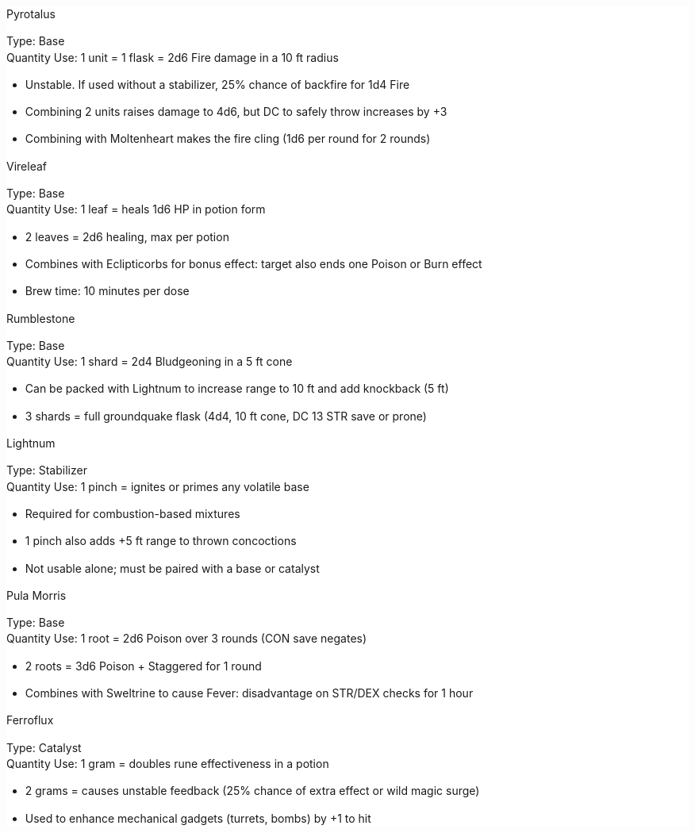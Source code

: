 Pyrotalus

Type: Base  
Quantity Use: 1 unit = 1 flask = 2d6 Fire damage in a 10 ft radius

- Unstable. If used without a stabilizer, 25% chance of backfire for 1d4 Fire
    
- Combining 2 units raises damage to 4d6, but DC to safely throw increases by +3
    
- Combining with Moltenheart makes the fire cling (1d6 per round for 2 rounds)
    

Vireleaf

Type: Base  
Quantity Use: 1 leaf = heals 1d6 HP in potion form

- 2 leaves = 2d6 healing, max per potion
    
- Combines with Eclipticorbs for bonus effect: target also ends one Poison or Burn effect
    
- Brew time: 10 minutes per dose
    

Rumblestone

Type: Base  
Quantity Use: 1 shard = 2d4 Bludgeoning in a 5 ft cone

- Can be packed with Lightnum to increase range to 10 ft and add knockback (5 ft)
    
- 3 shards = full groundquake flask (4d4, 10 ft cone, DC 13 STR save or prone)
    

Lightnum

Type: Stabilizer  
Quantity Use: 1 pinch = ignites or primes any volatile base

- Required for combustion-based mixtures
    
- 1 pinch also adds +5 ft range to thrown concoctions
    
- Not usable alone; must be paired with a base or catalyst
    

Pula Morris

Type: Base  
Quantity Use: 1 root = 2d6 Poison over 3 rounds (CON save negates)

- 2 roots = 3d6 Poison + Staggered for 1 round
    
- Combines with Sweltrine to cause Fever: disadvantage on STR/DEX checks for 1 hour
    

Ferroflux

Type: Catalyst  
Quantity Use: 1 gram = doubles rune effectiveness in a potion

- 2 grams = causes unstable feedback (25% chance of extra effect or wild magic surge)
    
- Used to enhance mechanical gadgets (turrets, bombs) by +1 to hit
    